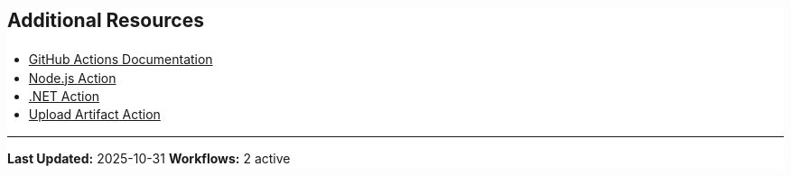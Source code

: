 ## Additional Resources

- [GitHub Actions Documentation](https://docs.github.com/en/actions)
- [Node.js Action](https://github.com/actions/setup-node)
- [.NET Action](https://github.com/actions/setup-dotnet)
- [Upload Artifact Action](https://github.com/actions/upload-artifact)

---

**Last Updated:** 2025-10-31
**Workflows:** 2 active
